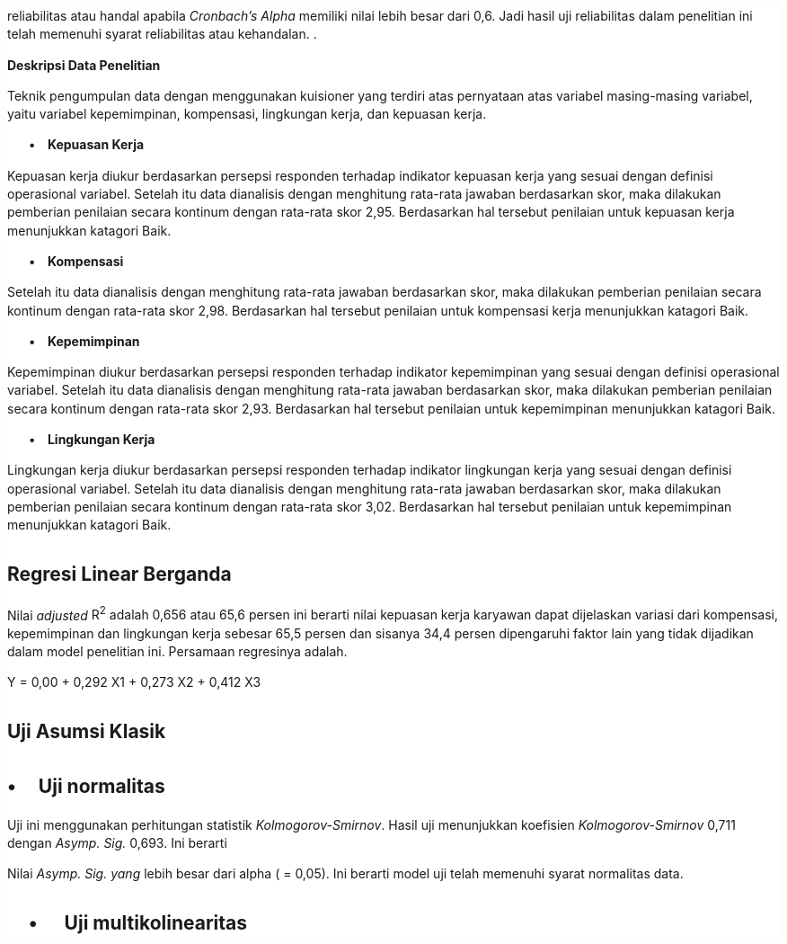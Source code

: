 <p><span class="font2">reliabilitas atau handal apabila </span><span class="font2" style="font-style:italic;">Cronbach’s Alpha</span><span class="font2"> memiliki nilai lebih besar dari 0,6. Jadi hasil uji reliabilitas dalam penelitian ini telah memenuhi syarat reliabilitas atau kehandalan. .</span></p>
<p><span class="font2" style="font-weight:bold;">Deskripsi Data Penelitian</span></p>
<p><span class="font2">Teknik pengumpulan data dengan menggunakan kuisioner yang terdiri atas pernyataan atas variabel masing-masing variabel, yaitu variabel kepemimpinan, kompensasi, lingkungan kerja, dan kepuasan kerja.</span></p>
<ul style="list-style:none;"><li>
<p><span class="font2">•</span><span class="font2" style="font-weight:bold;"> &nbsp;&nbsp;&nbsp;Kepuasan Kerja</span></p></li></ul>
<p><span class="font2">Kepuasan kerja diukur berdasarkan persepsi responden terhadap indikator kepuasan kerja yang sesuai dengan definisi operasional variabel. Setelah itu data dianalisis dengan menghitung rata-rata jawaban berdasarkan skor, maka dilakukan pemberian penilaian secara kontinum dengan rata-rata skor 2,95. Berdasarkan hal tersebut penilaian untuk kepuasan kerja menunjukkan katagori Baik.</span></p>
<ul style="list-style:none;"><li>
<p><span class="font2">•</span><span class="font2" style="font-weight:bold;"> &nbsp;&nbsp;&nbsp;Kompensasi</span></p></li></ul>
<p><span class="font2">Setelah itu data dianalisis dengan menghitung rata-rata jawaban berdasarkan skor, maka dilakukan pemberian penilaian secara kontinum dengan rata-rata skor 2,98. Berdasarkan hal tersebut penilaian untuk kompensasi kerja menunjukkan katagori Baik.</span></p>
<ul style="list-style:none;"><li>
<p><span class="font2">•</span><span class="font2" style="font-weight:bold;"> &nbsp;&nbsp;&nbsp;Kepemimpinan</span></p></li></ul>
<p><span class="font2">Kepemimpinan diukur berdasarkan persepsi responden terhadap indikator kepemimpinan yang sesuai dengan definisi operasional variabel. Setelah itu data dianalisis dengan menghitung rata-rata jawaban berdasarkan skor, maka dilakukan pemberian penilaian secara kontinum dengan rata-rata skor 2,93. Berdasarkan hal tersebut penilaian untuk kepemimpinan menunjukkan katagori Baik.</span></p>
<ul style="list-style:none;"><li>
<p><span class="font2">•</span><span class="font2" style="font-weight:bold;"> &nbsp;&nbsp;&nbsp;Lingkungan Kerja</span></p></li></ul>
<p><span class="font2">Lingkungan kerja diukur berdasarkan persepsi responden terhadap indikator lingkungan kerja yang sesuai dengan definisi operasional variabel. Setelah itu data dianalisis dengan menghitung rata-rata jawaban berdasarkan skor, maka dilakukan pemberian penilaian secara kontinum dengan rata-rata skor 3,02. Berdasarkan hal tersebut penilaian untuk kepemimpinan menunjukkan katagori Baik.</span></p>
<h2><a name="bookmark37"></a><span class="font2" style="font-weight:bold;"><a name="bookmark38"></a>Regresi Linear Berganda</span></h2>
<p><span class="font2">Nilai </span><span class="font2" style="font-style:italic;">adjusted</span><span class="font2"> R<sup>2</sup> adalah 0,656 atau 65,6 persen ini berarti nilai kepuasan kerja karyawan dapat dijelaskan variasi dari kompensasi, kepemimpinan dan lingkungan kerja sebesar 65,5 persen dan sisanya 34,4 persen dipengaruhi faktor lain yang tidak dijadikan dalam model penelitian ini. Persamaan regresinya adalah.</span></p>
<p><span class="font2">Y = 0,00 + 0,292 X</span><span class="font1">1 </span><span class="font2">+ 0,273 X</span><span class="font1">2 </span><span class="font2">+ 0,412 X</span><span class="font1">3</span></p>
<h2><a name="bookmark39"></a><span class="font2" style="font-weight:bold;"><a name="bookmark40"></a>Uji Asumsi Klasik</span><br><br><span class="font2"><a name="bookmark41"></a>• &nbsp;&nbsp;&nbsp;&nbsp;</span><span class="font2" style="font-weight:bold;">Uji normalitas</span></h2>
<p><span class="font2">Uji ini menggunakan perhitungan statistik </span><span class="font2" style="font-style:italic;">Kolmogorov-Smirnov</span><span class="font2">. Hasil uji menunjukkan koefisien </span><span class="font2" style="font-style:italic;">Kolmogorov-Smirnov</span><span class="font2"> 0,711 dengan </span><span class="font2" style="font-style:italic;">Asymp. Sig.</span><span class="font2"> 0,693. Ini berarti</span></p>
<p><span class="font2">Nilai </span><span class="font2" style="font-style:italic;">Asymp. Sig. yang</span><span class="font2"> lebih besar dari alpha ( = 0,05). Ini berarti model uji telah memenuhi syarat normalitas data.</span></p>
<ul style="list-style:none;"><li>
<h2><a name="bookmark42"></a><span class="font2"><a name="bookmark43"></a>• &nbsp;&nbsp;&nbsp;&nbsp;&nbsp;</span><span class="font2" style="font-weight:bold;">Uji multikolinearitas</span></h2></li></ul>
